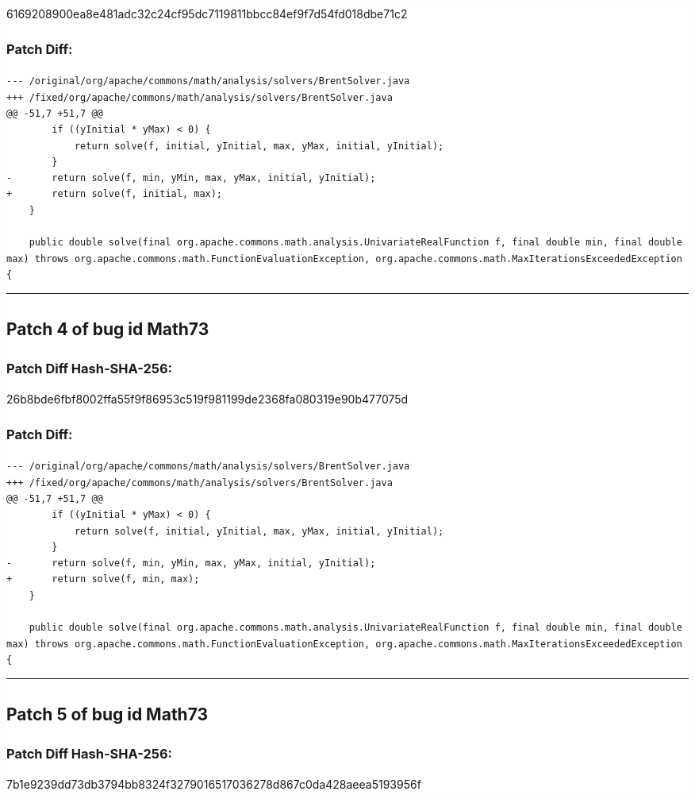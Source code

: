 6169208900ea8e481adc32c24cf95dc7119811bbcc84ef9f7d54fd018dbe71c2

### Patch Diff:
```
--- /original/org/apache/commons/math/analysis/solvers/BrentSolver.java	
+++ /fixed/org/apache/commons/math/analysis/solvers/BrentSolver.java	
@@ -51,7 +51,7 @@
 		if ((yInitial * yMax) < 0) {
 			return solve(f, initial, yInitial, max, yMax, initial, yInitial);
 		}
-		return solve(f, min, yMin, max, yMax, initial, yInitial);
+		return solve(f, initial, max);
 	}
 
 	public double solve(final org.apache.commons.math.analysis.UnivariateRealFunction f, final double min, final double max) throws org.apache.commons.math.FunctionEvaluationException, org.apache.commons.math.MaxIterationsExceededException {
```


---
## Patch 4 of bug id Math73
### Patch Diff Hash-SHA-256:

26b8bde6fbf8002ffa55f9f86953c519f981199de2368fa080319e90b477075d

### Patch Diff:
```
--- /original/org/apache/commons/math/analysis/solvers/BrentSolver.java	
+++ /fixed/org/apache/commons/math/analysis/solvers/BrentSolver.java	
@@ -51,7 +51,7 @@
 		if ((yInitial * yMax) < 0) {
 			return solve(f, initial, yInitial, max, yMax, initial, yInitial);
 		}
-		return solve(f, min, yMin, max, yMax, initial, yInitial);
+		return solve(f, min, max);
 	}
 
 	public double solve(final org.apache.commons.math.analysis.UnivariateRealFunction f, final double min, final double max) throws org.apache.commons.math.FunctionEvaluationException, org.apache.commons.math.MaxIterationsExceededException {
```


---
## Patch 5 of bug id Math73
### Patch Diff Hash-SHA-256:

7b1e9239dd73db3794bb8324f3279016517036278d867c0da428aeea5193956f
